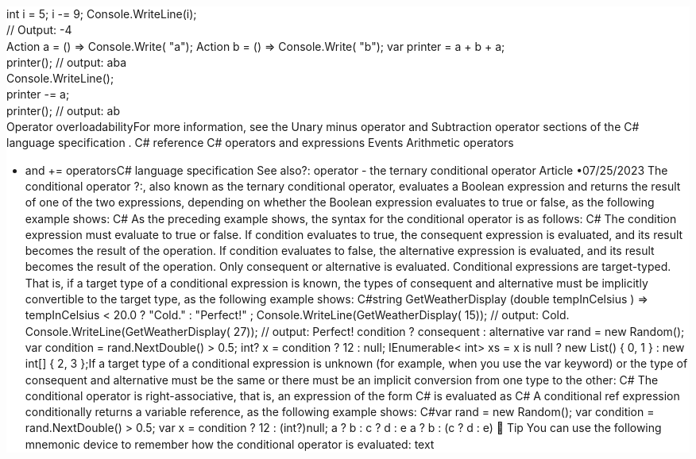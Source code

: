 int i = 5; 
i -= 9; 
Console.WriteLine(i);  
// Output: -4  
Action a = () => Console.Write( "a"); 
Action b = () => Console.Write( "b"); 
var printer = a + b + a;  
printer();  // output: aba  
Console.WriteLine();  
printer -= a;  
printer();  // output: ab  
Operator overloadabilityFor more information, see the Unary minus operator  and Subtraction operator  sections
of the C# language specification .
C# reference
C# operators and expressions
Events
Arithmetic operators
+ and += operatorsC# language specification
See also?: operator - the ternary conditional
operator
Article •07/25/2023
The conditional operator ?:, also known as the ternary conditional operator, evaluates a
Boolean expression and returns the result of one of the two expressions, depending on
whether the Boolean expression evaluates to true or false, as the following example
shows:
C#
As the preceding example shows, the syntax for the conditional operator is as follows:
C#
The condition expression must evaluate to true or false. If condition evaluates to
true, the consequent expression is evaluated, and its result becomes the result of the
operation. If condition evaluates to false, the alternative expression is evaluated, and
its result becomes the result of the operation. Only consequent or alternative is
evaluated. Conditional expressions are target-typed. That is, if a target type of a
conditional expression is known, the types of consequent and alternative must be
implicitly convertible to the target type, as the following example shows:
C#string GetWeatherDisplay (double tempInCelsius ) => tempInCelsius < 20.0 ? 
"Cold." : "Perfect!" ;
Console.WriteLine(GetWeatherDisplay( 15));  // output: Cold.
Console.WriteLine(GetWeatherDisplay( 27));  // output: Perfect!
condition ? consequent : alternative
var rand = new Random();
var condition = rand.NextDouble() > 0.5;
int? x = condition ? 12 : null;
IEnumerable< int> xs = x is null ? new List<int>() { 0, 1 } : new int[] { 2, 
3 };If a target type of a conditional expression is unknown (for example, when you use the
var keyword) or the type of consequent and alternative must be the same or there
must be an implicit conversion from one type to the other:
C#
The conditional operator is right-associative, that is, an expression of the form
C#
is evaluated as
C#
A conditional ref expression conditionally returns a variable reference, as the following
example shows:
C#var rand = new Random();
var condition = rand.NextDouble() > 0.5;
var x = condition ? 12 : (int?)null;
a ? b : c ? d : e
a ? b : (c ? d : e)
 Tip
You can use the following mnemonic device to remember how the conditional
operator is evaluated:
text